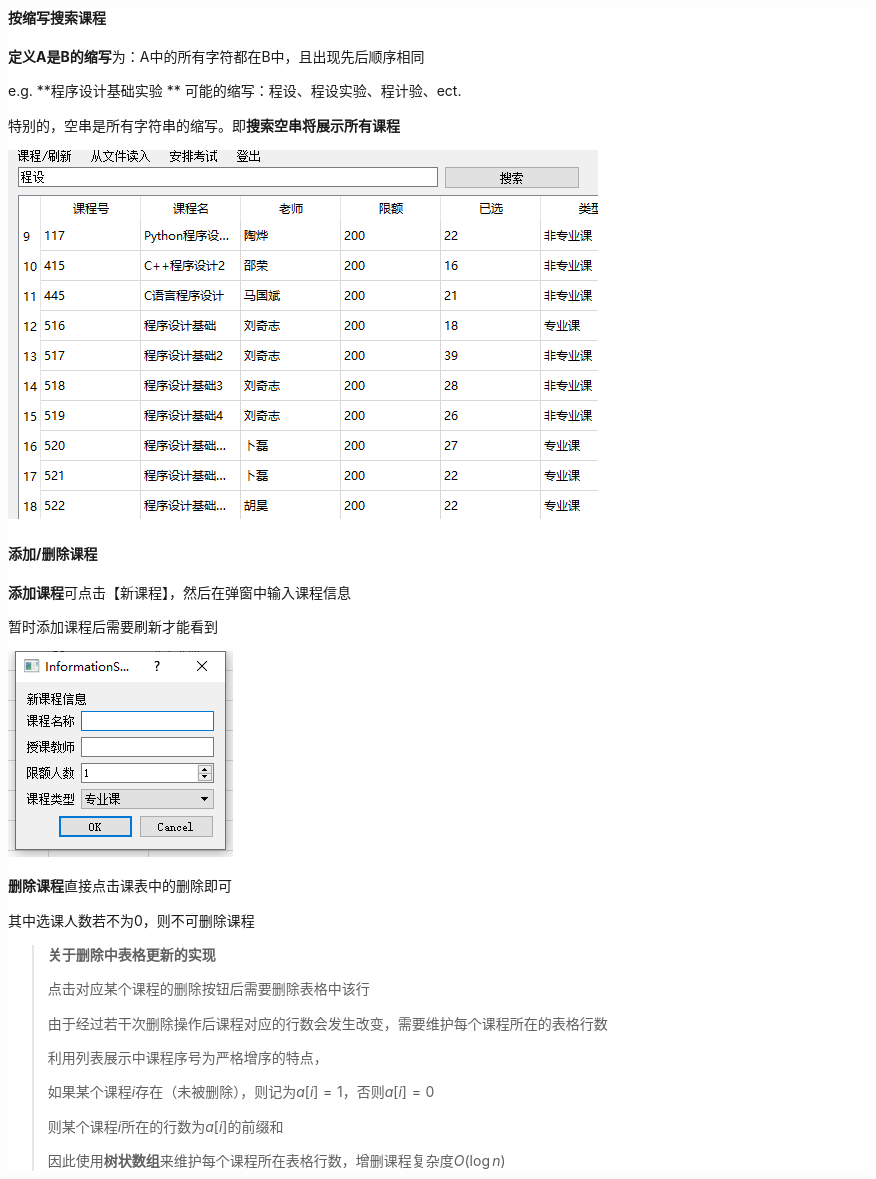 #### 按缩写搜索课程

**定义A是B的缩写**为：A中的所有字符都在B中，且出现先后顺序相同

e.g. **程序设计基础实验 ** 可能的缩写：程设、程设实验、程计验、ect.

特别的，空串是所有字符串的缩写。即**搜索空串将展示所有课程**

![image-20200401232024170](https://github.com/yegcjs/CourseManageSystem/raw/master/img/image-20200401232024170.png)

#### 添加/删除课程

**添加课程**可点击【新课程】，然后在弹窗中输入课程信息

暂时添加课程后需要刷新才能看到

![image-20200401232125357](https://github.com/yegcjs/CourseManageSystem/raw/master/img/image-20200401232125357.png)

**删除课程**直接点击课表中的删除即可

其中选课人数若不为$0$，则不可删除课程

> **关于删除中表格更新的实现**
>
> 点击对应某个课程的删除按钮后需要删除表格中该行
>
> 由于经过若干次删除操作后课程对应的行数会发生改变，需要维护每个课程所在的表格行数
>
> 利用列表展示中课程序号为严格增序的特点，
>
> 如果某个课程$i$存在（未被删除），则记为$a[i]=1$，否则$a[i]=0$
>
> 则某个课程$i$所在的行数为$a[i]$的前缀和
>
> 因此使用**树状数组**来维护每个课程所在表格行数，增删课程复杂度$O(\log n)$
